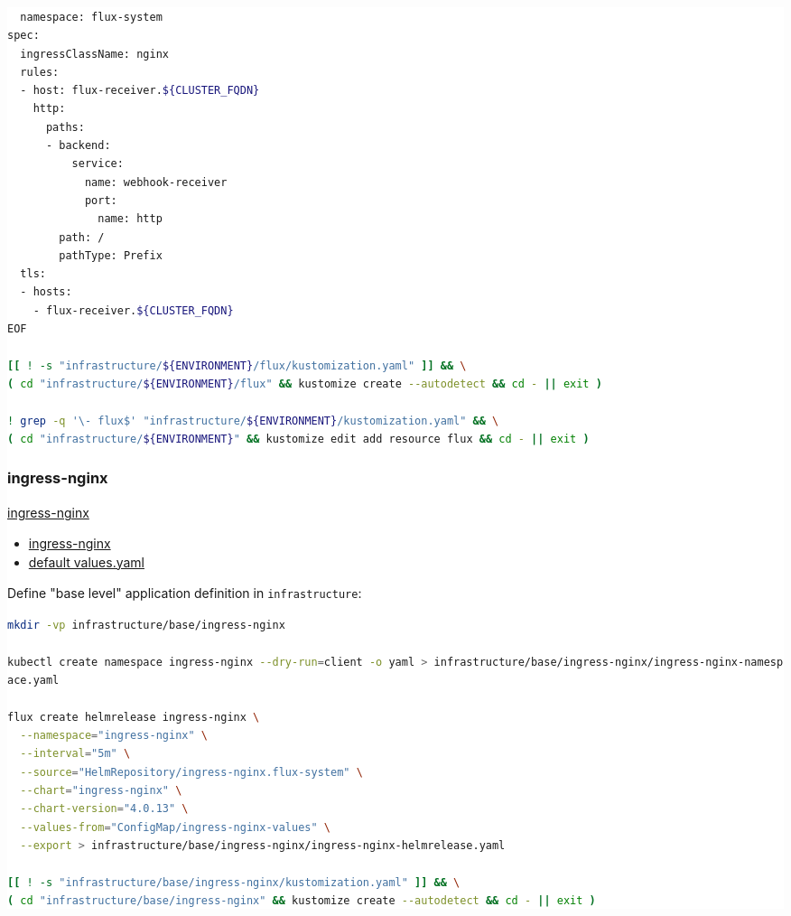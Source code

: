 ```bash
  namespace: flux-system
spec:
  ingressClassName: nginx
  rules:
  - host: flux-receiver.${CLUSTER_FQDN}
    http:
      paths:
      - backend:
          service:
            name: webhook-receiver
            port:
              name: http
        path: /
        pathType: Prefix
  tls:
  - hosts:
    - flux-receiver.${CLUSTER_FQDN}
EOF

[[ ! -s "infrastructure/${ENVIRONMENT}/flux/kustomization.yaml" ]] && \
( cd "infrastructure/${ENVIRONMENT}/flux" && kustomize create --autodetect && cd - || exit )

! grep -q '\- flux$' "infrastructure/${ENVIRONMENT}/kustomization.yaml" && \
( cd "infrastructure/${ENVIRONMENT}" && kustomize edit add resource flux && cd - || exit )
```

### ingress-nginx

[ingress-nginx](https://kubernetes.github.io/ingress-nginx/)

* [ingress-nginx](https://artifacthub.io/packages/helm/ingress-nginx/ingress-nginx)
* [default values.yaml](https://github.com/kubernetes/ingress-nginx/blob/master/charts/ingress-nginx/values.yaml)

Define "base level" application definition in `infrastructure`:

```bash
mkdir -vp infrastructure/base/ingress-nginx

kubectl create namespace ingress-nginx --dry-run=client -o yaml > infrastructure/base/ingress-nginx/ingress-nginx-namespace.yaml

flux create helmrelease ingress-nginx \
  --namespace="ingress-nginx" \
  --interval="5m" \
  --source="HelmRepository/ingress-nginx.flux-system" \
  --chart="ingress-nginx" \
  --chart-version="4.0.13" \
  --values-from="ConfigMap/ingress-nginx-values" \
  --export > infrastructure/base/ingress-nginx/ingress-nginx-helmrelease.yaml

[[ ! -s "infrastructure/base/ingress-nginx/kustomization.yaml" ]] && \
( cd "infrastructure/base/ingress-nginx" && kustomize create --autodetect && cd - || exit )
```
